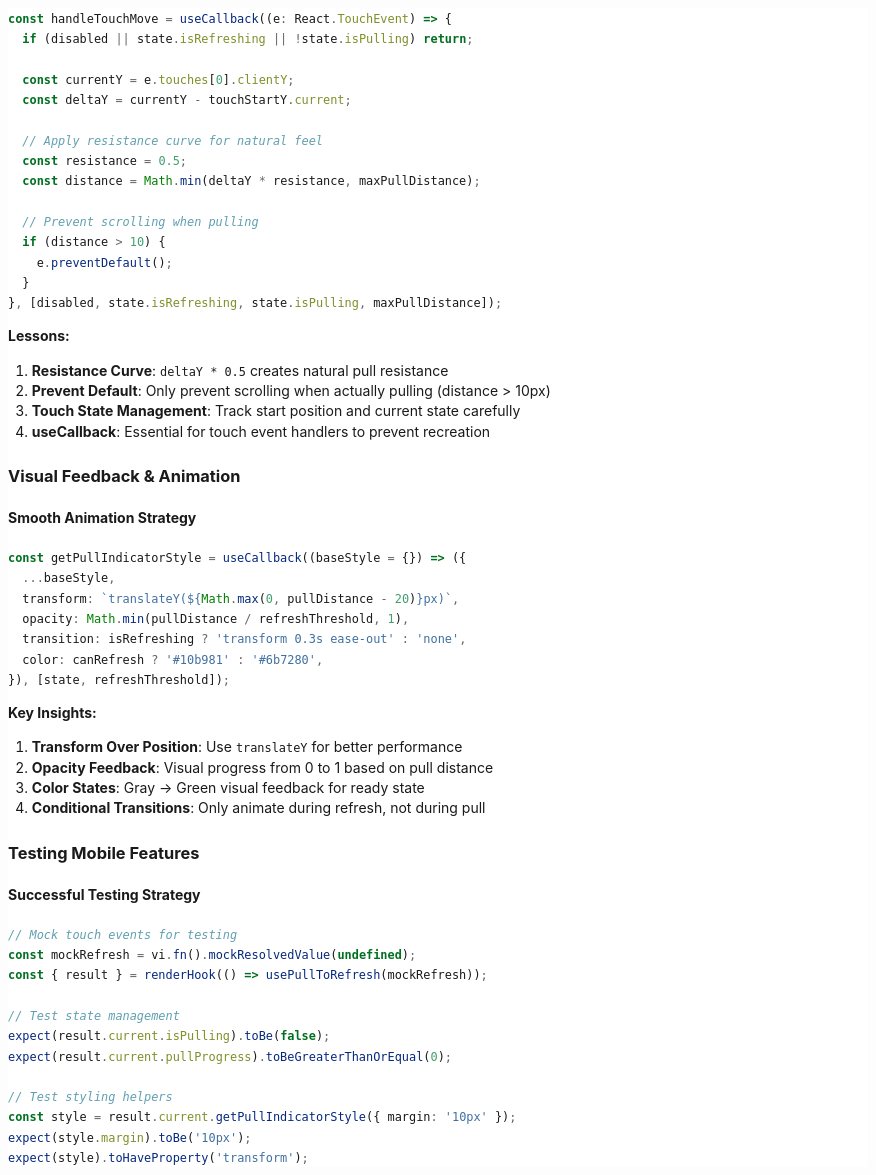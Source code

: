 ```typescript
const handleTouchMove = useCallback((e: React.TouchEvent) => {
  if (disabled || state.isRefreshing || !state.isPulling) return;
  
  const currentY = e.touches[0].clientY;
  const deltaY = currentY - touchStartY.current;
  
  // Apply resistance curve for natural feel
  const resistance = 0.5;
  const distance = Math.min(deltaY * resistance, maxPullDistance);
  
  // Prevent scrolling when pulling
  if (distance > 10) {
    e.preventDefault();
  }
}, [disabled, state.isRefreshing, state.isPulling, maxPullDistance]);
```

**Lessons:**

1. **Resistance Curve**: `deltaY * 0.5` creates natural pull resistance
2. **Prevent Default**: Only prevent scrolling when actually pulling (distance > 10px)
3. **Touch State Management**: Track start position and current state carefully
4. **useCallback**: Essential for touch event handlers to prevent recreation

### Visual Feedback & Animation

#### Smooth Animation Strategy

```typescript
const getPullIndicatorStyle = useCallback((baseStyle = {}) => ({
  ...baseStyle,
  transform: `translateY(${Math.max(0, pullDistance - 20)}px)`,
  opacity: Math.min(pullDistance / refreshThreshold, 1),
  transition: isRefreshing ? 'transform 0.3s ease-out' : 'none',
  color: canRefresh ? '#10b981' : '#6b7280',
}), [state, refreshThreshold]);
```

**Key Insights:**

1. **Transform Over Position**: Use `translateY` for better performance
2. **Opacity Feedback**: Visual progress from 0 to 1 based on pull distance
3. **Color States**: Gray → Green visual feedback for ready state
4. **Conditional Transitions**: Only animate during refresh, not during pull

### Testing Mobile Features

#### Successful Testing Strategy

```typescript
// Mock touch events for testing
const mockRefresh = vi.fn().mockResolvedValue(undefined);
const { result } = renderHook(() => usePullToRefresh(mockRefresh));

// Test state management
expect(result.current.isPulling).toBe(false);
expect(result.current.pullProgress).toBeGreaterThanOrEqual(0);

// Test styling helpers
const style = result.current.getPullIndicatorStyle({ margin: '10px' });
expect(style.margin).toBe('10px');
expect(style).toHaveProperty('transform');
```
